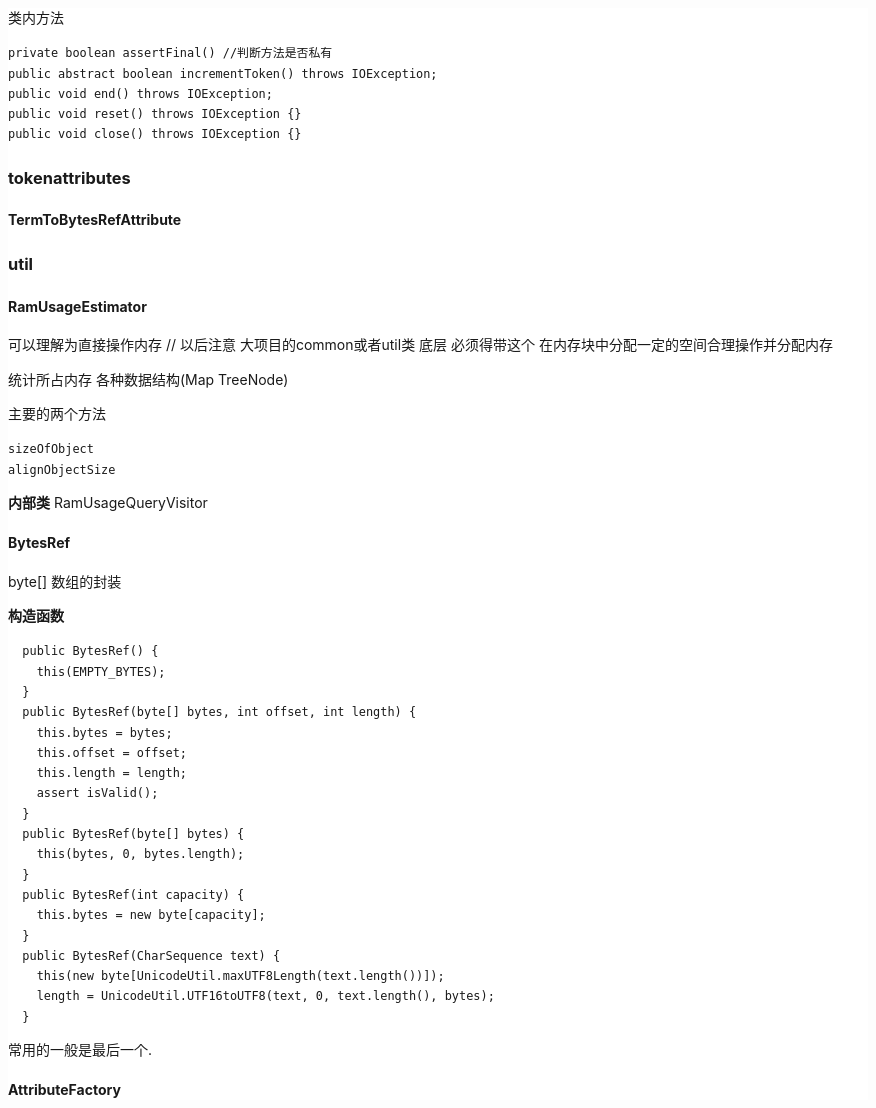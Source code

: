 类内方法

```
private boolean assertFinal() //判断方法是否私有
public abstract boolean incrementToken() throws IOException;
public void end() throws IOException;
public void reset() throws IOException {}
public void close() throws IOException {}
```


### tokenattributes

#### TermToBytesRefAttribute

### util

#### RamUsageEstimator

可以理解为直接操作内存
// 以后注意 大项目的common或者util类 底层 必须得带这个
在内存块中分配一定的空间合理操作并分配内存

统计所占内存 各种数据结构(Map TreeNode)

主要的两个方法
```
sizeOfObject
alignObjectSize
```
**内部类**
RamUsageQueryVisitor

#### BytesRef
byte[] 数组的封装 

**构造函数**
```
  public BytesRef() {
    this(EMPTY_BYTES);
  }
  public BytesRef(byte[] bytes, int offset, int length) {
    this.bytes = bytes;
    this.offset = offset;
    this.length = length;
    assert isValid();
  }
  public BytesRef(byte[] bytes) {
    this(bytes, 0, bytes.length);
  }
  public BytesRef(int capacity) {
    this.bytes = new byte[capacity];
  }
  public BytesRef(CharSequence text) {
    this(new byte[UnicodeUtil.maxUTF8Length(text.length())]);
    length = UnicodeUtil.UTF16toUTF8(text, 0, text.length(), bytes);
  }

```
常用的一般是最后一个.
#### AttributeFactory
